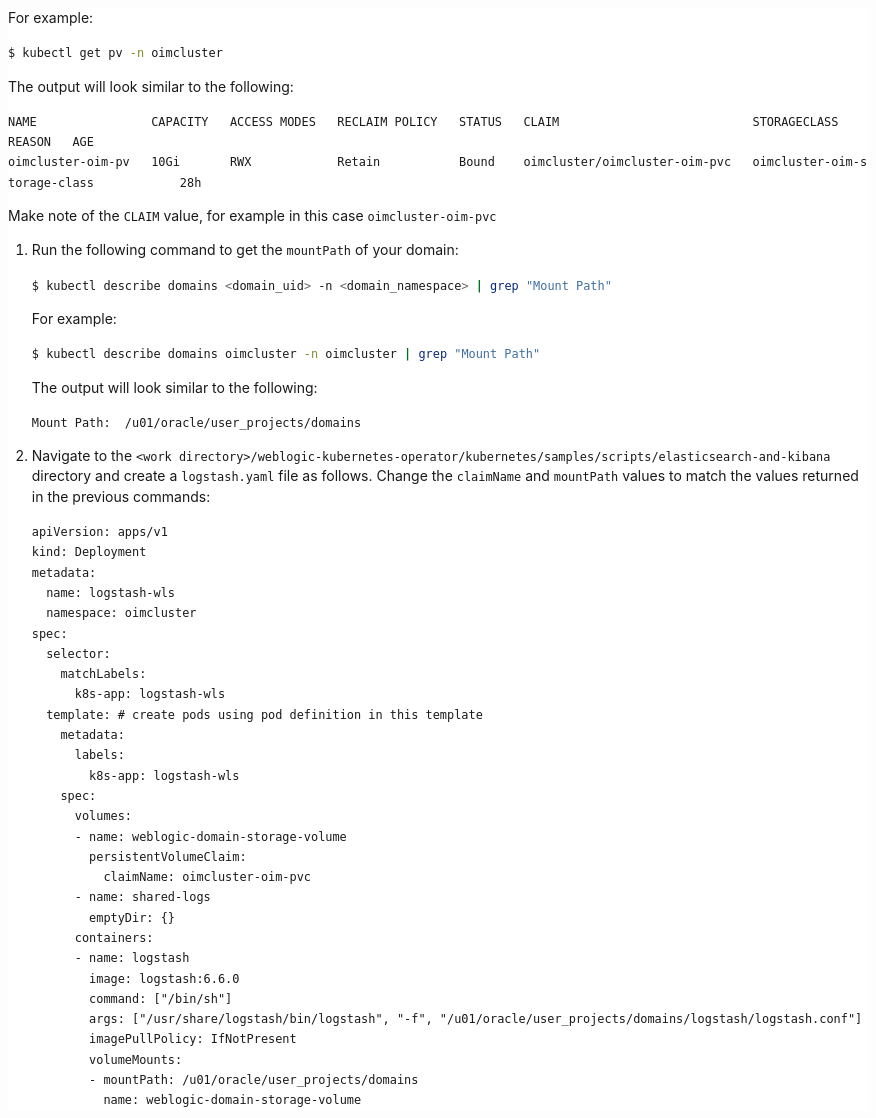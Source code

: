    For example:
   
   ```bash
   $ kubectl get pv -n oimcluster
   ```
   
   The output will look similar to the following:
   
   ```bash
   NAME                CAPACITY   ACCESS MODES   RECLAIM POLICY   STATUS   CLAIM                           STORAGECLASS                   REASON   AGE
   oimcluster-oim-pv   10Gi       RWX            Retain           Bound    oimcluster/oimcluster-oim-pvc   oimcluster-oim-storage-class            28h
   ```
   
   Make note of the `CLAIM` value, for example in this case `oimcluster-oim-pvc`
   
1. Run the following command to get the `mountPath` of your domain:
   
   ```bash
   $ kubectl describe domains <domain_uid> -n <domain_namespace> | grep "Mount Path"
   ```
   
   For example:
   
   ```bash
   $ kubectl describe domains oimcluster -n oimcluster | grep "Mount Path"
   ```
   
   The output will look similar to the following:
   
   ```bash
   Mount Path:  /u01/oracle/user_projects/domains
   ```
   
1. Navigate to the `<work directory>/weblogic-kubernetes-operator/kubernetes/samples/scripts/elasticsearch-and-kibana` directory and create a `logstash.yaml` file as follows.
   Change the `claimName` and `mountPath` values to match the values returned in the previous commands:
   
   ```
   apiVersion: apps/v1
   kind: Deployment
   metadata:
     name: logstash-wls
     namespace: oimcluster
   spec:
     selector:
       matchLabels:
         k8s-app: logstash-wls
     template: # create pods using pod definition in this template
       metadata:
         labels:
           k8s-app: logstash-wls
       spec:
         volumes:
         - name: weblogic-domain-storage-volume
           persistentVolumeClaim:
             claimName: oimcluster-oim-pvc
         - name: shared-logs
           emptyDir: {}
         containers:
         - name: logstash
           image: logstash:6.6.0
           command: ["/bin/sh"]
           args: ["/usr/share/logstash/bin/logstash", "-f", "/u01/oracle/user_projects/domains/logstash/logstash.conf"]
           imagePullPolicy: IfNotPresent
           volumeMounts:
           - mountPath: /u01/oracle/user_projects/domains
             name: weblogic-domain-storage-volume
   ```